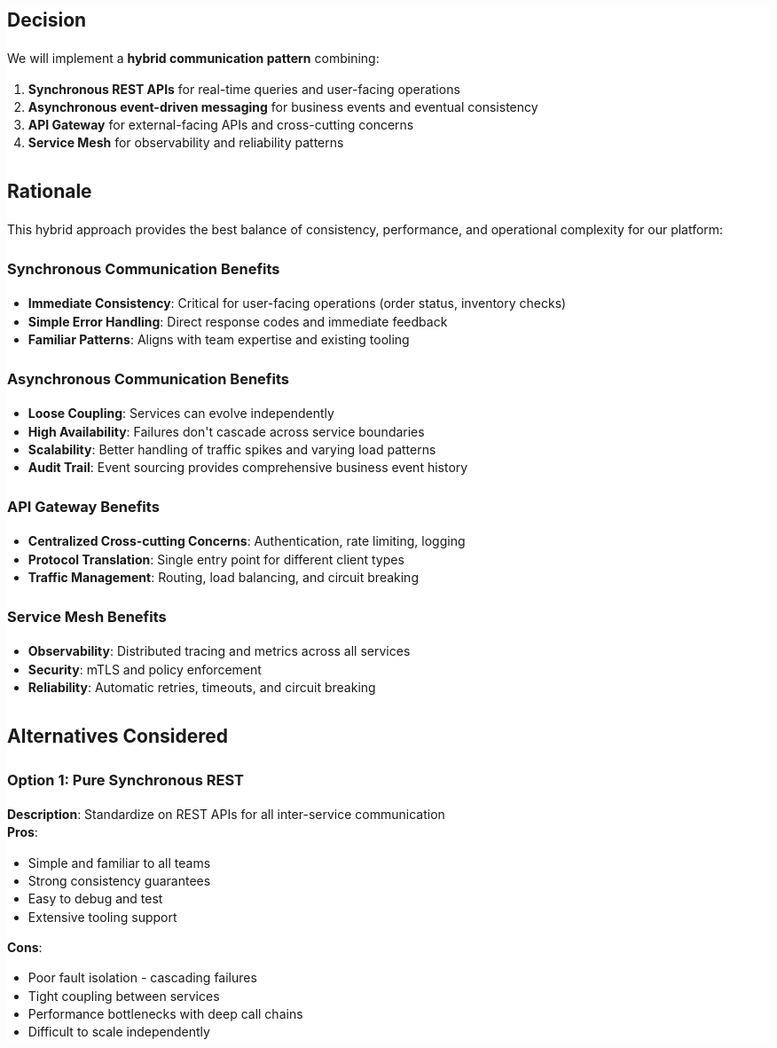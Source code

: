 ## Decision

We will implement a **hybrid communication pattern** combining:

1. **Synchronous REST APIs** for real-time queries and user-facing operations
2. **Asynchronous event-driven messaging** for business events and eventual consistency
3. **API Gateway** for external-facing APIs and cross-cutting concerns
4. **Service Mesh** for observability and reliability patterns

## Rationale

This hybrid approach provides the best balance of consistency, performance, and operational complexity for our platform:

### Synchronous Communication Benefits
- **Immediate Consistency**: Critical for user-facing operations (order status, inventory checks)
- **Simple Error Handling**: Direct response codes and immediate feedback
- **Familiar Patterns**: Aligns with team expertise and existing tooling

### Asynchronous Communication Benefits
- **Loose Coupling**: Services can evolve independently
- **High Availability**: Failures don't cascade across service boundaries
- **Scalability**: Better handling of traffic spikes and varying load patterns
- **Audit Trail**: Event sourcing provides comprehensive business event history

### API Gateway Benefits
- **Centralized Cross-cutting Concerns**: Authentication, rate limiting, logging
- **Protocol Translation**: Single entry point for different client types
- **Traffic Management**: Routing, load balancing, and circuit breaking

### Service Mesh Benefits
- **Observability**: Distributed tracing and metrics across all services
- **Security**: mTLS and policy enforcement
- **Reliability**: Automatic retries, timeouts, and circuit breaking

## Alternatives Considered

### Option 1: Pure Synchronous REST
**Description**: Standardize on REST APIs for all inter-service communication  
**Pros**: 
- Simple and familiar to all teams
- Strong consistency guarantees
- Easy to debug and test
- Extensive tooling support

**Cons**: 
- Poor fault isolation - cascading failures
- Tight coupling between services
- Performance bottlenecks with deep call chains
- Difficult to scale independently
